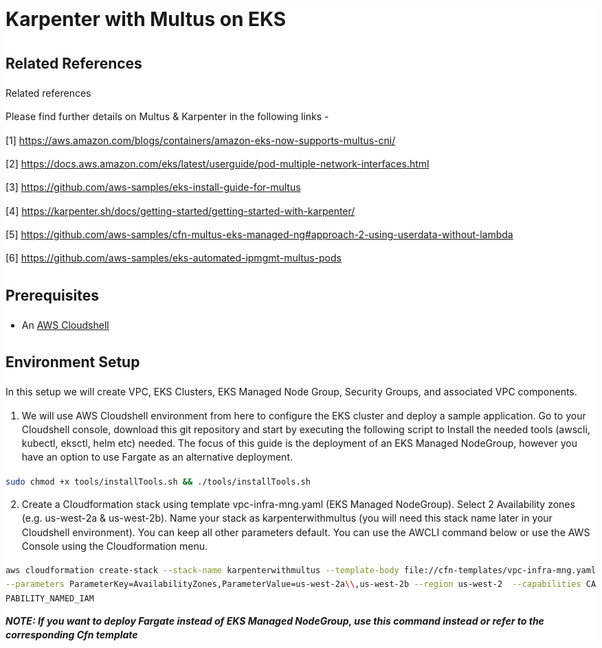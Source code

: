 # Karpenter with Multus on EKS

## Related References

Related references

Please find further details on Multus & Karpenter in the following links -

[1] <https://aws.amazon.com/blogs/containers/amazon-eks-now-supports-multus-cni/>

[2] <https://docs.aws.amazon.com/eks/latest/userguide/pod-multiple-network-interfaces.html>

[3] <https://github.com/aws-samples/eks-install-guide-for-multus>

[4] <https://karpenter.sh/docs/getting-started/getting-started-with-karpenter/>

[5] <https://github.com/aws-samples/cfn-multus-eks-managed-ng#approach-2-using-userdata-without-lambda>

[6] <https://github.com/aws-samples/eks-automated-ipmgmt-multus-pods>

## Prerequisites

* An [AWS Cloudshell](https://aws.amazon.com/cloudshell/)

## Environment Setup

In this setup we will create VPC, EKS Clusters, EKS Managed Node Group, Security Groups, and associated VPC components.

1.	We will use AWS Cloudshell environment from here to configure the EKS cluster and deploy a sample application. Go to your Cloudshell console, download this git repository and start by executing the following script to Install the needed tools (awscli, kubectl, eksctl, helm etc) needed. The  focus of this guide is the deployment of an EKS Managed NodeGroup, however you have an option to use Fargate as an alternative deployment.


``` sh
sudo chmod +x tools/installTools.sh && ./tools/installTools.sh

```

2.	Create a Cloudformation stack using template vpc-infra-mng.yaml (EKS Managed NodeGroup). Select 2 Availability zones (e.g. us-west-2a & us-west-2b). Name your stack as karpenterwithmultus (you will need this stack name later in your Cloudshell environment). You can keep all other parameters default. You can use the AWCLI command below or use the AWS Console using the Cloudformation menu.

```sh
aws cloudformation create-stack --stack-name karpenterwithmultus --template-body file://cfn-templates/vpc-infra-mng.yaml --parameters ParameterKey=AvailabilityZones,ParameterValue=us-west-2a\\,us-west-2b --region us-west-2  --capabilities CAPABILITY_NAMED_IAM

```

***NOTE: If you want to deploy Fargate instead of EKS Managed NodeGroup, use this command instead or refer to the corresponding Cfn template***
